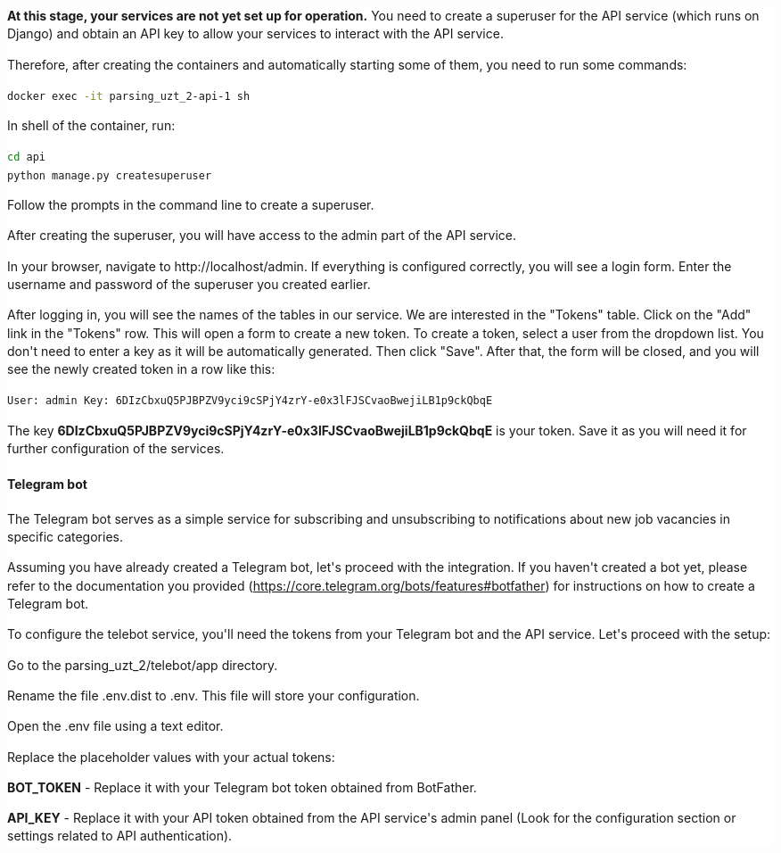 **At this stage, your services are not yet set up for operation.**
You need to create a superuser for the API service (which runs on Django) and obtain an API key to allow your services to interact with the API service.

Therefore, after creating the containers and automatically starting some of them, you need to run some commands:

```bash
docker exec -it parsing_uzt_2-api-1 sh
```

In shell of the container, run:

```bash
cd api
python manage.py createsuperuser
```

Follow the prompts in the command line to create a superuser.

After creating the superuser, you will have access to the admin part of the API service.

In your browser, navigate to http://localhost/admin. If everything is configured correctly, you will see a login form. Enter the username and password of the superuser you created earlier.

After logging in, you will see the names of the tables in our service. We are interested in the "Tokens" table. Click on the "Add" link in the "Tokens" row. This will open a form to create a new token. To create a token, select a user from the dropdown list. You don't need to enter a key as it will be automatically generated. Then click "Save". After that, the form will be closed, and you will see the newly created token in a row like this:

```
User: admin Key: 6DIzCbxuQ5PJBPZV9yci9cSPjY4zrY-e0x3lFJSCvaoBwejiLB1p9ckQbqE
```

The key **6DIzCbxuQ5PJBPZV9yci9cSPjY4zrY-e0x3lFJSCvaoBwejiLB1p9ckQbqE** is your token. Save it as you will need it for further configuration of the services.

#### Telegram bot

The Telegram bot serves as a simple service for subscribing and unsubscribing to notifications about new job vacancies in specific categories.

Assuming you have already created a Telegram bot, let's proceed with the integration. If you haven't created a bot yet, please refer to the documentation you provided (https://core.telegram.org/bots/features#botfather) for instructions on how to create a Telegram bot.

To configure the telebot service, you'll need the tokens from your Telegram bot and the API service. Let's proceed with the setup:

Go to the parsing_uzt_2/telebot/app directory.

Rename the file .env.dist to .env. This file will store your configuration.

Open the .env file using a text editor.

Replace the placeholder values with your actual tokens:

**BOT_TOKEN** - Replace it with your Telegram bot token obtained from BotFather.

**API_KEY** - Replace it with your API token obtained from the API service's admin panel (Look for the configuration section or settings related to API authentication).

